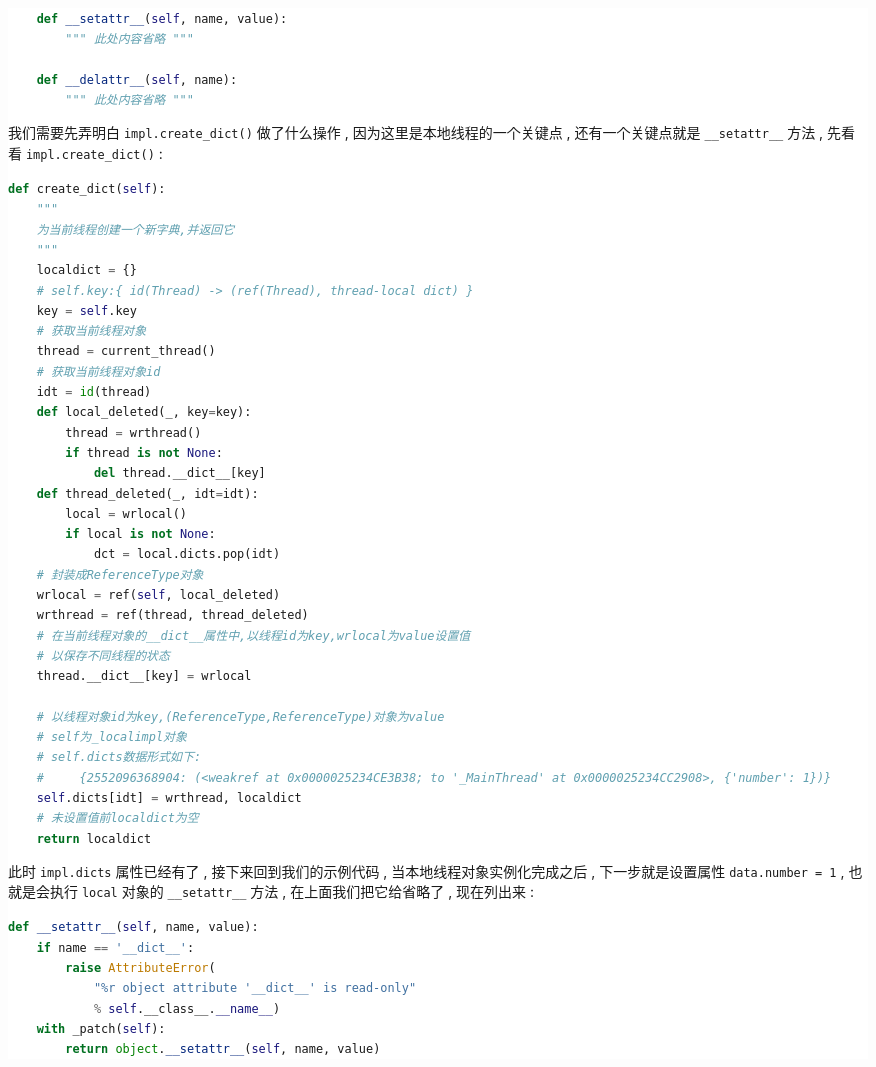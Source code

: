 ```python
    def __setattr__(self, name, value):
        """ 此处内容省略 """

    def __delattr__(self, name):
        """ 此处内容省略 """
```

我们需要先弄明白 `impl.create_dict()` 做了什么操作 , 因为这里是本地线程的一个关键点 , 还有一个关键点就是 `__setattr__` 方法 , 先看看 `impl.create_dict()` :

```python
def create_dict(self):
    """
    为当前线程创建一个新字典,并返回它
    """
    localdict = {}
    # self.key:{ id(Thread) -> (ref(Thread), thread-local dict) }
    key = self.key
    # 获取当前线程对象
    thread = current_thread()
    # 获取当前线程对象id
    idt = id(thread)
    def local_deleted(_, key=key):
        thread = wrthread()
        if thread is not None:
            del thread.__dict__[key]
    def thread_deleted(_, idt=idt):
        local = wrlocal()
        if local is not None:
            dct = local.dicts.pop(idt)
    # 封装成ReferenceType对象
    wrlocal = ref(self, local_deleted)
    wrthread = ref(thread, thread_deleted)
    # 在当前线程对象的__dict__属性中,以线程id为key,wrlocal为value设置值
    # 以保存不同线程的状态
    thread.__dict__[key] = wrlocal
    
    # 以线程对象id为key,(ReferenceType,ReferenceType)对象为value
    # self为_localimpl对象
    # self.dicts数据形式如下:
    #     {2552096368904: (<weakref at 0x0000025234CE3B38; to '_MainThread' at 0x0000025234CC2908>, {'number': 1})}
    self.dicts[idt] = wrthread, localdict
    # 未设置值前localdict为空
    return localdict
```

此时 `impl.dicts` 属性已经有了 , 接下来回到我们的示例代码 , 当本地线程对象实例化完成之后 , 下一步就是设置属性 `data.number = 1` , 也就是会执行 `local` 对象的 `__setattr__` 方法 , 在上面我们把它给省略了 , 现在列出来 : 

```python
def __setattr__(self, name, value):
    if name == '__dict__':
        raise AttributeError(
            "%r object attribute '__dict__' is read-only"
            % self.__class__.__name__)
    with _patch(self):
        return object.__setattr__(self, name, value)
```
